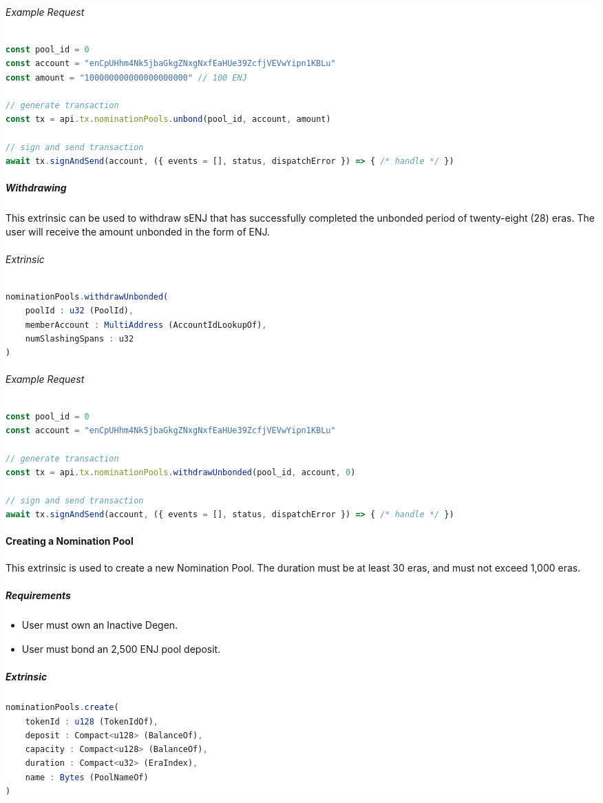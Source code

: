 ###### Example Request

```javascript
const pool_id = 0
const account = "enCpUHhm4Nk5jbaGkgZNxgNxfEaHUe39ZcfjVEVwYipn1KBLu"
const amount = "100000000000000000000" // 100 ENJ

// generate transaction
const tx = api.tx.nominationPools.unbond(pool_id, account, amount)

// sign and send transaction
await tx.signAndSend(account, ({ events = [], status, dispatchError }) => { /* handle */ })
```

##### Withdrawing

This extrinsic can be used to withdraw sENJ that has successfully completed the unbonded period of twenty-eight (28) eras. The user will receive the amount unbonded in the form of ENJ.

###### Extrinsic

```javascript
nominationPools.withdrawUnbonded(
	poolId : u32 (PoolId),
	memberAccount : MultiAddress (AccountIdLookupOf),
	numSlashingSpans : u32
)
```

###### Example Request

```javascript
const pool_id = 0
const account = "enCpUHhm4Nk5jbaGkgZNxgNxfEaHUe39ZcfjVEVwYipn1KBLu"

// generate transaction
const tx = api.tx.nominationPools.withdrawUnbonded(pool_id, account, 0)

// sign and send transaction
await tx.signAndSend(account, ({ events = [], status, dispatchError }) => { /* handle */ })
```

#### Creating a Nomination Pool

This extrinsic is used to create a new Nomination Pool. The duration must be at least 30 eras, and must not exceed 1,000 eras.

##### Requirements

- User must own an Inactive Degen.

- User must bond an 2,500 ENJ pool deposit.

##### Extrinsic

```javascript
nominationPools.create(
	tokenId : u128 (TokenIdOf),
	deposit : Compact<u128> (BalanceOf),
	capacity : Compact<u128> (BalanceOf),
	duration : Compact<u32> (EraIndex),
	name : Bytes (PoolNameOf)
)
```
